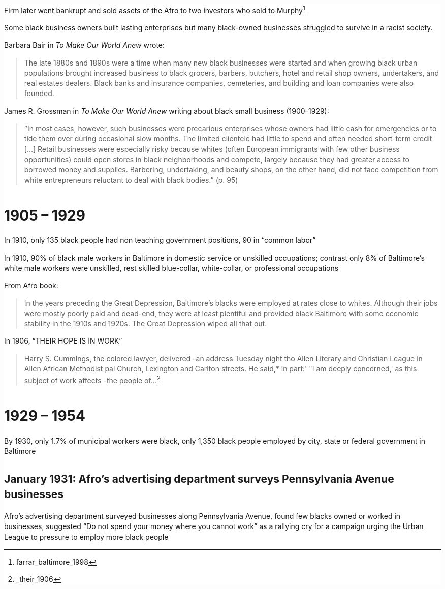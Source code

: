 Firm later went bankrupt and sold assets of the Afro to two investors who sold to Murphy[^1]

Some black business owners built lasting enterprises but many black-owned businesses struggled to survive in a racist society.

Barbara Bair  in _To Make Our World Anew_ wrote:

> The late 1880s and 1890s were a time when many new black businesses were started and when growing black urban populations brought increased business to black grocers, barbers, butchers, hotel and retail shop owners, undertakers, and real estates dealers. Black banks and insurance companies, cemeteries, and building and loan companies were also founded.

James R. Grossman in _To Make Our World Anew_ writing about black small business (1900-1929):

> ”In most cases, however, such businesses were precarious enterprises whose owners had little cash for emergencies or to tide them over during occasional slow months. The limited clientele had little to spend and often needed short-term credit […] Retail businesses were especially risky because whites (often European immigrants with few other business opportunities) could open stores in black neighborhoods and compete, largely because they had greater access to borrowed money and supplies. Barbering, undertaking, and beauty shops, on the other hand, did not face competition from white entrepreneurs reluctant to deal with black bodies.” (p. 95)

# 1905 – 1929

In 1910, only 135 black people had non teaching government positions, 90 in “common labor”

In 1910, 90% of black male workers in Baltimore in domestic service or unskilled occupations; contrast only 8% of Baltimore’s white male workers were unskilled, rest skilled blue-collar, white-collar, or professional occupations

From Afro book:

> In the years preceding the Great Depression, Baltimore’s blacks were employed at rates close to whites. Although their jobs were mostly poorly paid and dead-end, they were at least plentiful and provided black Baltimore with some economic stability in the 1910s and 1920s. The Great Depression wiped all that out.

In 1906, “THEIR HOPE IS IN WORK”

> Harry S. Cummlngs, the colored lawyer, delivered -an address Tuesday night tho Allen Literary and Christian League in Allen African Methodist pal Church, Lexington and Carlton streets. He said,\* in part:' "I am deeply concerned,' as this subject of work affects -the people of…[^2]

# 1929 – 1954

By 1930, only 1.7% of municipal workers were black, only 1,350 black people employed by city, state or federal government in Baltimore

## January 1931: Afro’s advertising department surveys Pennsylvania Avenue businesses

Afro’s advertising department surveyed businesses along Pennsylvania Avenue, found few blacks owned or worked in businesses, suggested “Do not spend your money where you cannot work” as a rallying cry for a campaign urging the Urban League to pressure to employ more black people


[^1]:	farrar\_baltimore\_1998
[^2]:	\_their\_1906
[^3]:	\_seeks\_1945